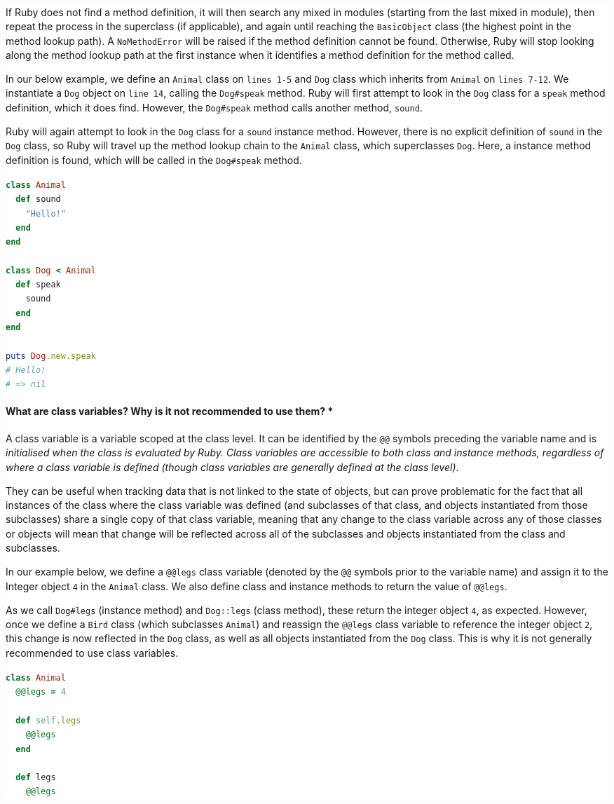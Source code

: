 If Ruby does not find a method definition, it will then search any mixed in modules (starting from the last mixed in module), then repeat the process in the superclass (if applicable), and again until reaching the `BasicObject` class (the highest point in the method lookup path). A `NoMethodError` will be raised if the method definition cannot be found. Otherwise, Ruby will stop looking along the method lookup path at the first instance when it identifies a method definition for the method called.

In our below example, we define an `Animal` class on `lines 1-5` and `Dog` class which inherits from `Animal` on `lines 7-12`. We instantiate a `Dog` object on `line 14`, calling the `Dog#speak` method. Ruby will first attempt to look in the `Dog` class for a `speak` method definition, which it does find. However, the `Dog#speak` method calls another method, `sound`. 

Ruby will again attempt to look in the `Dog` class for a `sound` instance method. However, there is no explicit definition of `sound` in the `Dog` class, so Ruby will travel up the method lookup chain to the `Animal` class, which superclasses `Dog`. Here, a instance method definition is found, which will be called in the `Dog#speak` method.
```ruby
class Animal
  def sound
    "Hello!"
  end
end

class Dog < Animal
  def speak
    sound
  end
end

puts Dog.new.speak
# Hello!
# => nil
```
#### What are class variables? Why is it not recommended to use them? *
A class variable is a variable scoped at the class level. It can be identified by the `@@` symbols preceding the variable name and is *initialised when the class is evaluated by Ruby. Class variables are accessible to both class and instance methods, regardless of where a class variable is defined (though class variables are generally defined at the class level)*.

They can be useful when tracking data that is not linked to the state of objects, but can prove problematic for the fact that all instances of the class where the class variable was defined (and subclasses of that class, and objects instantiated from those subclasses) share a single copy of that class variable, meaning that any change to the class variable across any of those classes or objects will mean that change will be reflected across all of the subclasses and objects instantiated from the class and subclasses.

In our example below, we define a `@@legs` class variable (denoted by the `@@` symbols prior to the variable name) and assign it to the Integer object `4` in the `Animal` class. We also define class and instance methods to return the value of `@@legs`.

As we call `Dog#legs` (instance method) and `Dog::legs` (class method), these return the integer object `4`, as expected. However, once we define a `Bird` class (which subclasses `Animal`) and reassign the `@@legs` class variable to reference the integer object `2`, this change is now reflected in the `Dog` class, as well as all objects instantiated from the `Dog` class. This is why it is not generally recommended to use class variables.
```ruby
class Animal
  @@legs = 4

  def self.legs
    @@legs
  end

  def legs
    @@legs
```